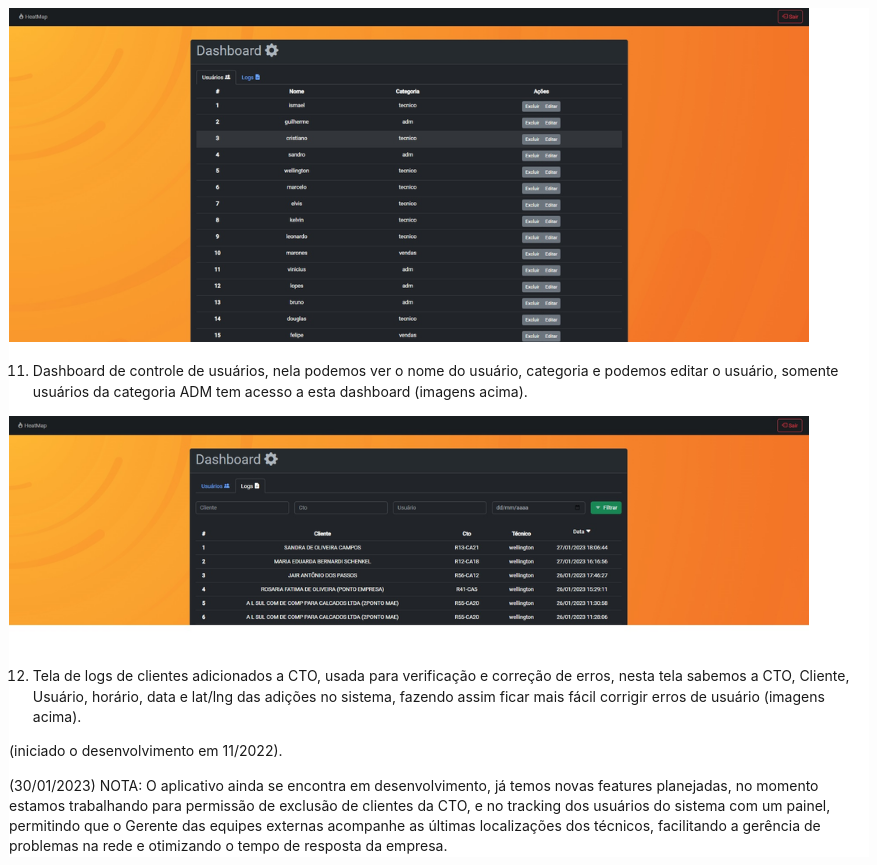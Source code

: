 <img src="./readme.images/dashboard users.jpg" width="800px" />


11. Dashboard de controle de usuários, nela podemos ver o nome do usuário, categoria e podemos editar o usuário, somente usuários da categoria ADM tem acesso a esta dashboard (imagens acima).
</div>

<div align="left">

<img src="./readme.images/tela logs.jpg" width="800px" />


12. Tela de logs de clientes adicionados a CTO, usada para verificação e correção de erros, nesta tela sabemos a CTO, Cliente, Usuário, horário, data e lat/lng das adições no sistema, fazendo assim ficar mais fácil corrigir erros de usuário (imagens acima).
</div>

(iniciado o desenvolvimento em 11/2022).


(30/01/2023) NOTA: O aplicativo ainda se encontra em desenvolvimento, já temos novas features planejadas, no momento estamos trabalhando para permissão de exclusão de clientes da CTO, e no tracking dos usuários do sistema com um painel, permitindo que o Gerente das equipes externas acompanhe as últimas localizações dos técnicos, facilitando a gerência de problemas na rede e otimizando o tempo de resposta da empresa.
